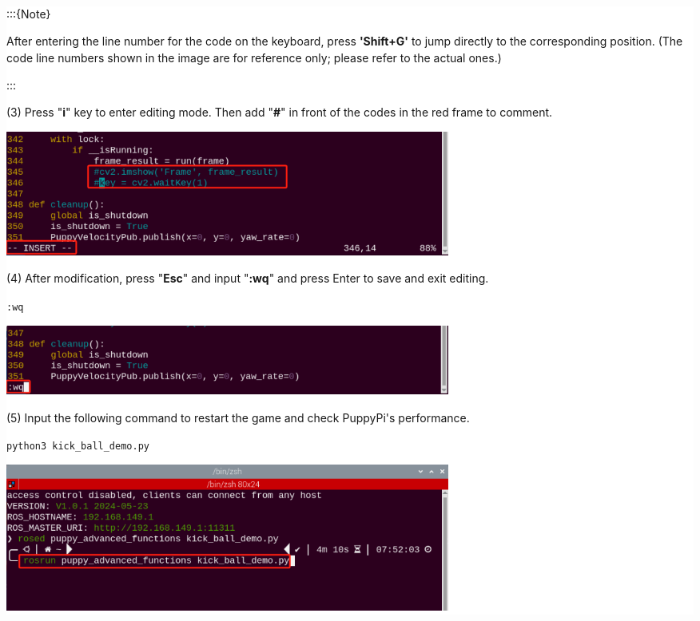 :::{Note}

After entering the line number for the code on the keyboard, press **'Shift+G'** to jump directly to the corresponding position. (The code line numbers shown in the image are for reference only; please refer to the actual ones.)

:::

(3) Press "**i**" key to enter editing mode. Then add "**\#**" in front of the codes in the red frame to comment.

<img src="../_static/media/chapter_29/section_2/media/image7.png" style="width:5.76111in;height:1.60972in" />

(4) After modification, press "**Esc**" and input "**:wq**" and press Enter to save and exit editing.

```bash
:wq
```

<img src="../_static/media/chapter_29/section_2/media/image8.png" style="width:5.76458in;height:0.9in" />

(5) Input the following command to restart the game and check PuppyPi's performance.

```bash
python3 kick_ball_demo.py
```

<img src="../_static/media/chapter_29/section_2/media/image9.png" style="width:5.76111in;height:1.90417in" />
